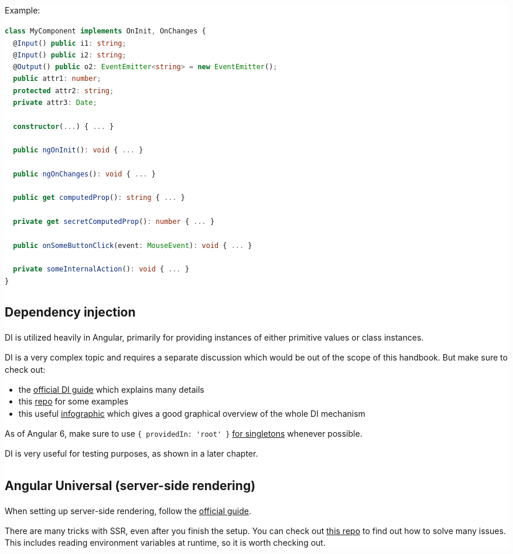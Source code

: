 Example:

``` typescript
class MyComponent implements OnInit, OnChanges {
  @Input() public i1: string;
  @Input() public i2: string;
  @Output() public o2: EventEmitter<string> = new EventEmitter();
  public attr1: number;
  protected attr2: string;
  private attr3: Date;

  constructor(...) { ... }

  public ngOnInit(): void { ... }

  public ngOnChanges(): void { ... }

  public get computedProp(): string { ... }

  private get secretComputedProp(): number { ... }

  public onSomeButtonClick(event: MouseEvent): void { ... }

  private someInternalAction(): void { ... }
}
```

## Dependency injection

DI is utilized heavily in Angular, primarily for providing instances of either primitive values or class instances.

DI is a very complex topic and requires a separate discussion which would be out of the scope of this handbook. But make sure to check out:
- the [official DI guide](https://angular.io/guide/dependency-injection) which explains many details
- this [repo](https://github.com/fvoska/angular-di-demo) for some examples
- this useful [infographic](https://christiankohler.net/angular-dependency-injection-infographic) which gives a good graphical overview of the whole DI mechanism

As of Angular 6, make sure to use `{ providedIn: 'root' }` [for singletons](https://angular.io/guide/singleton-services#providing-a-singleton-service) whenever possible.

DI is very useful for testing purposes, as shown in a later chapter.

## Angular Universal (server-side rendering)

When setting up server-side rendering, follow the [official guide](https://angular.io/guide/universal).

There are many tricks with SSR, even after you finish the setup. You can check out [this repo](https://github.com/fvoska/angular-universal-demo) to find out how to solve many issues. This includes reading environment variables at runtime, so it is worth checking out.
